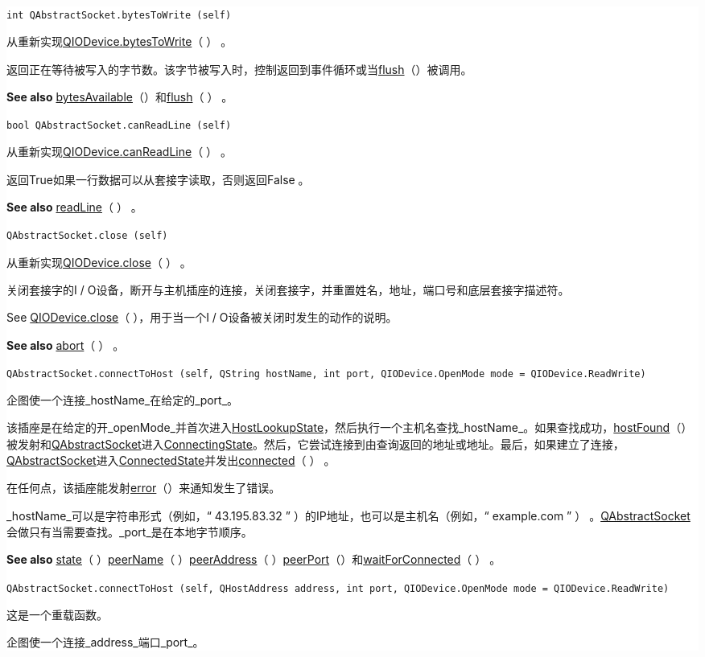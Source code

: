 ```
int QAbstractSocket.bytesToWrite (self)
```

从重新实现[QIODevice.bytesToWrite](qiodevice.html#bytesToWrite)（ ） 。

返回正在等待被写入的字节数。该字节被写入时，控制返回到事件循环或当[flush](qabstractsocket.html#flush)（）被调用。

**See also** [bytesAvailable](qabstractsocket.html#bytesAvailable)（）和[flush](qabstractsocket.html#flush)（ ） 。

```
bool QAbstractSocket.canReadLine (self)
```

从重新实现[QIODevice.canReadLine](qiodevice.html#canReadLine)（ ） 。

返回True如果一行数据可以从套接字读取，否则返回False 。

**See also** [readLine](qiodevice.html#readLine)（ ） 。

```
QAbstractSocket.close (self)
```

从重新实现[QIODevice.close](qiodevice.html#close)（ ） 。

关闭套接字的I / O设备，断开与主机插座的连接，关闭套接字，并重置姓名，地址，端口号和底层套接字描述符。

See [QIODevice.close](qiodevice.html#close)（ ），用于当一个I / O设备被关闭时发生的动作的说明。

**See also** [abort](qabstractsocket.html#abort)（ ） 。

```
QAbstractSocket.connectToHost (self, QString hostName, int port, QIODevice.OpenMode mode = QIODevice.ReadWrite)
```

企图使一个连接_hostName_在给定的_port_。

该插座是在给定的开_openMode_并首次进入[HostLookupState](qabstractsocket.html#SocketState-enum)，然后执行一个主机名查找_hostName_。如果查找成功，[hostFound](qabstractsocket.html#hostFound)（）被发射和[QAbstractSocket](qabstractsocket.html)进入[ConnectingState](qabstractsocket.html#SocketState-enum)。然后，它尝试连接到由查询返回的地址或地址。最后，如果建立了连接，[QAbstractSocket](qabstractsocket.html)进入[ConnectedState](qabstractsocket.html#SocketState-enum)并发出[connected](qabstractsocket.html#connected)（ ） 。

在任何点，该插座能发射[error](qabstractsocket.html#error)（）来通知发生了错误。

_hostName_可以是字符串形式（例如，“ 43.195.83.32 ” ）的IP地址，也可以是主机名（例如，“ example.com ” ） 。[QAbstractSocket](qabstractsocket.html)会做只有当需要查找。_port_是在本地字节顺序。

**See also** [state](qabstractsocket.html#state)（ ）[peerName](qabstractsocket.html#peerName)（ ）[peerAddress](qabstractsocket.html#peerAddress)（ ）[peerPort](qabstractsocket.html#peerPort)（）和[waitForConnected](qabstractsocket.html#waitForConnected)（ ） 。

```
QAbstractSocket.connectToHost (self, QHostAddress address, int port, QIODevice.OpenMode mode = QIODevice.ReadWrite)
```

这是一个重载函数。

企图使一个连接_address_端口_port_。
